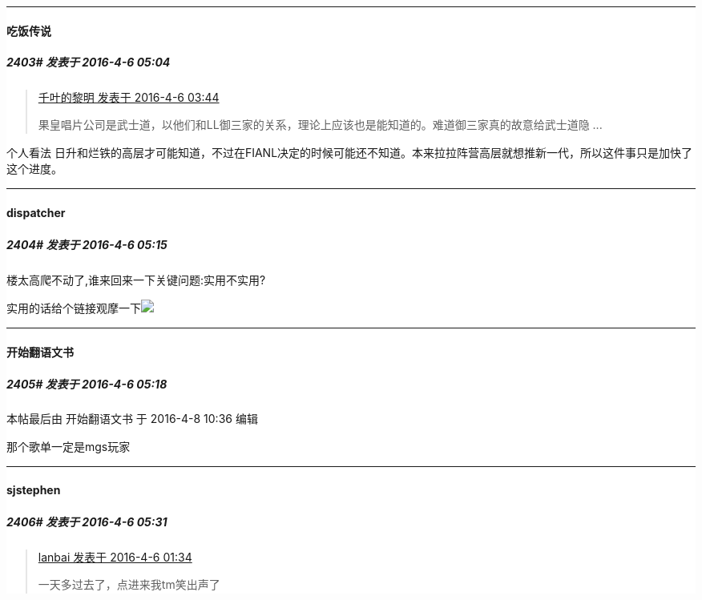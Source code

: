 

-----

####  吃饭传说  
##### 2403#       发表于 2016-4-6 05:04



<blockquote><a href="httphttps://bbs.saraba1st.com/2b/forum.php?mod=redirect&amp;goto=findpost&amp;pid=32054297&amp;ptid=1247722" target="_blank">千叶的黎明 发表于 2016-4-6 03:44</a>

果皇唱片公司是武士道，以他们和LL御三家的关系，理论上应该也是能知道的。难道御三家真的故意给武士道隐 ...</blockquote>
个人看法 日升和烂铁的高层才可能知道，不过在FIANL决定的时候可能还不知道。本来拉拉阵营高层就想推新一代，所以这件事只是加快了这个进度。







-----

####  dispatcher  
##### 2404#       发表于 2016-4-6 05:15




楼太高爬不动了,谁来回来一下关键问题:实用不实用?

实用的话给个链接观摩一下<img src="https://static.saraba1st.com/image/smiley/face/06.gif" referrerpolicy="no-referrer">







-----

####  开始翻语文书  
##### 2405#       发表于 2016-4-6 05:18



 本帖最后由 开始翻语文书 于 2016-4-8 10:36 编辑 

那个歌单一定是mgs玩家







-----

####  sjstephen  
##### 2406#       发表于 2016-4-6 05:31



<blockquote><a href="httphttps://bbs.saraba1st.com/2b/forum.php?mod=redirect&amp;goto=findpost&amp;pid=32053942&amp;ptid=1247722" target="_blank">lanbai 发表于 2016-4-6 01:34</a>

一天多过去了，点进来我tm笑出声了
